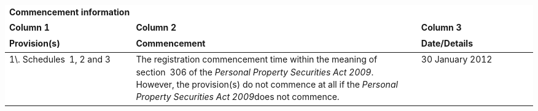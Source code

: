<table>
<colgroup>
  <col width="24%">
  <col width="54%">
  <col width="22%">
</colgroup>

<thead>
  <tr>
    <td colspan="3">
      <div>
        <b>Commencement information</b>
      </div>
    </td>
  </tr>
  <tr>
    <td>
      <div>
        <b>Column 1</b>
      </div>
    </td>
    <td>
      <div>
        <b>Column 2</b>
      </div>
    </td>
    <td>
      <div>
        <b>Column 3</b>
      </div>
    </td>
  </tr>
  <tr>
    <td>
      <div>
        <b>Provision(s)</b>
      </div>
    </td>
    <td>
      <div>
        <b>Commencement</b>
      </div>
    </td>
    <td>
      <div>
        <b>Date/Details</b>
      </div>
    </td>
  </tr>
</thead>
<tr>
  <td>
    <div>1\. Schedules 1, 2 and 3</div>
  </td>
  <td>
    <div>The registration commencement time within the meaning of section 306 of
      the
      <i>Personal Property Securities Act 2009</i>.</div>
    <div>However, the provision(s) do not commence at all if the
      <i>Personal Property Securities Act 2009</i>does not commence.</div>
  </td>
  <td>
    <div>30 January 2012
